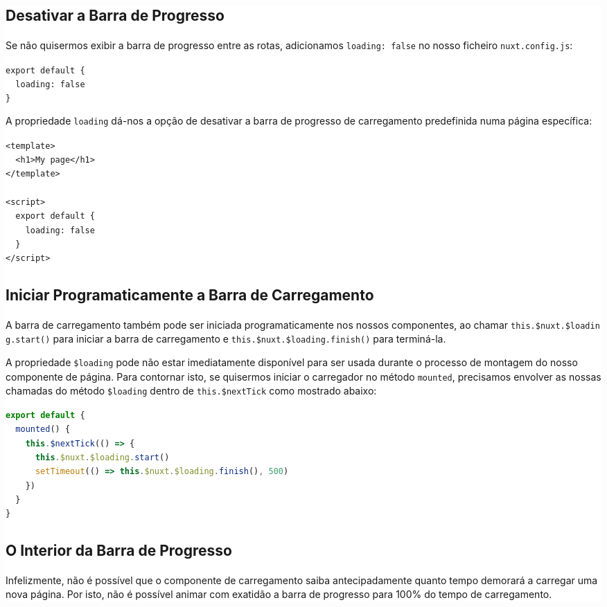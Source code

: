 ## Desativar a Barra de Progresso

Se não quisermos exibir a barra de progresso entre as rotas, adicionamos `loading: false` no nosso ficheiro `nuxt.config.js`:

```js{}[nuxt.config.js]
export default {
  loading: false
}
```

A propriedade `loading` dá-nos a opção de desativar a barra de progresso de carregamento predefinida numa página específica:

```html{}[pages/index.vue]
<template>
  <h1>My page</h1>
</template>

<script>
  export default {
    loading: false
  }
</script>
```

## Iniciar Programaticamente a Barra de Carregamento

A barra de carregamento também pode ser iniciada programaticamente nos nossos componentes, ao chamar `this.$nuxt.$loading.start()` para iniciar a barra de carregamento e `this.$nuxt.$loading.finish()` para terminá-la.

A propriedade `$loading` pode não estar imediatamente disponível para ser usada durante o processo de montagem do nosso componente de página. Para contornar isto, se quisermos iniciar o carregador no método `mounted`, precisamos envolver as nossas chamadas do método `$loading` dentro de `this.$nextTick` como mostrado abaixo:

```js
export default {
  mounted() {
    this.$nextTick(() => {
      this.$nuxt.$loading.start()
      setTimeout(() => this.$nuxt.$loading.finish(), 500)
    })
  }
}
```

## O Interior da Barra de Progresso

Infelizmente, não é possível que o componente de carregamento saiba antecipadamente quanto tempo demorará a carregar uma nova página. Por isto, não é possível animar com exatidão a barra de progresso para 100% do tempo de carregamento.
